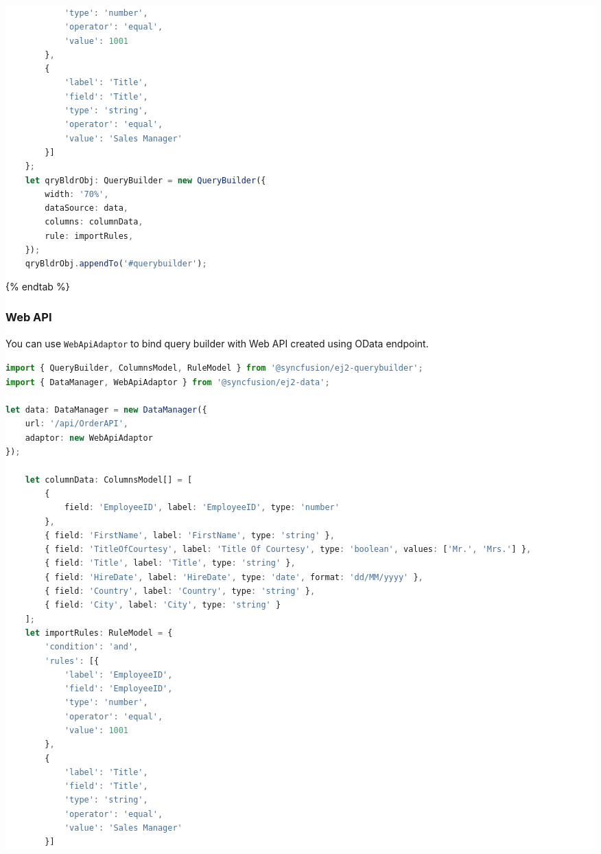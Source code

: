 ```typescript
            'type': 'number',
            'operator': 'equal',
            'value': 1001
        },
        {
            'label': 'Title',
            'field': 'Title',
            'type': 'string',
            'operator': 'equal',
            'value': 'Sales Manager'
        }]
    };
    let qryBldrObj: QueryBuilder = new QueryBuilder({
        width: '70%',
        dataSource: data,
        columns: columnData,
        rule: importRules,
    });
    qryBldrObj.appendTo('#querybuilder');
```

{% endtab %}

### Web API

You can use `WebApiAdaptor` to bind query builder with Web API created using OData endpoint.

```typescript
import { QueryBuilder, ColumnsModel, RuleModel } from '@syncfusion/ej2-querybuilder';
import { DataManager, WebApiAdaptor } from '@syncfusion/ej2-data';

let data: DataManager = new DataManager({
    url: '/api/OrderAPI',
    adaptor: new WebApiAdaptor
});

    let columnData: ColumnsModel[] = [
        {
            field: 'EmployeeID', label: 'EmployeeID', type: 'number'
        },
        { field: 'FirstName', label: 'FirstName', type: 'string' },
        { field: 'TitleOfCourtesy', label: 'Title Of Courtesy', type: 'boolean', values: ['Mr.', 'Mrs.'] },
        { field: 'Title', label: 'Title', type: 'string' },
        { field: 'HireDate', label: 'HireDate', type: 'date', format: 'dd/MM/yyyy' },
        { field: 'Country', label: 'Country', type: 'string' },
        { field: 'City', label: 'City', type: 'string' }
    ];
    let importRules: RuleModel = {
        'condition': 'and',
        'rules': [{
            'label': 'EmployeeID',
            'field': 'EmployeeID',
            'type': 'number',
            'operator': 'equal',
            'value': 1001
        },
        {
            'label': 'Title',
            'field': 'Title',
            'type': 'string',
            'operator': 'equal',
            'value': 'Sales Manager'
        }]
```